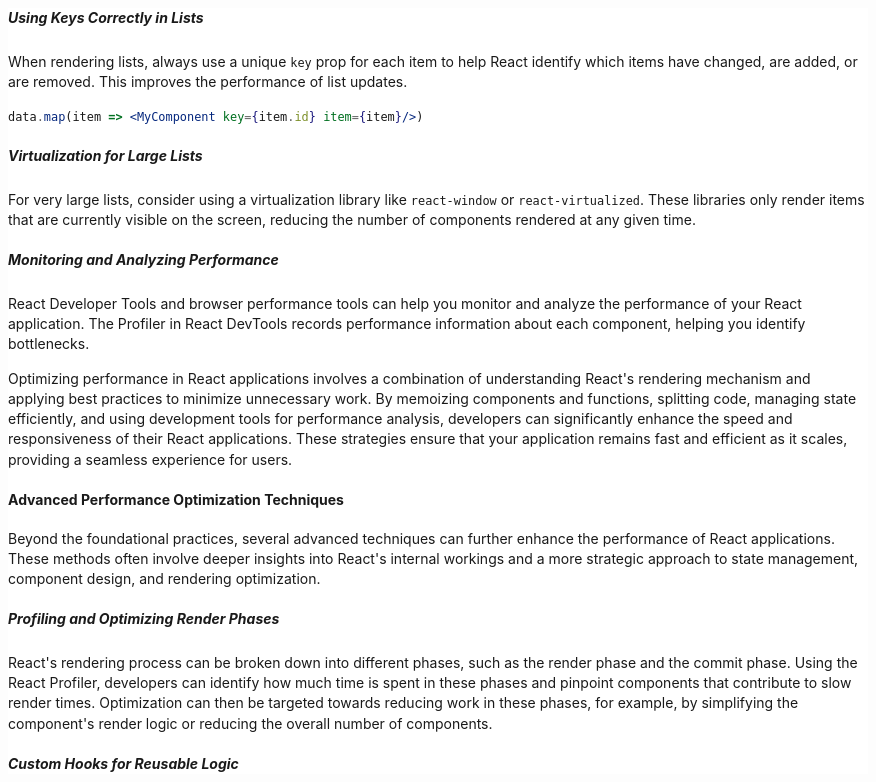 ##### Using Keys Correctly in Lists

When rendering lists, always use a unique `key` prop for each item to help React identify which items have changed, are
added, or are removed. This improves the performance of list updates.

```jsx
data.map(item => <MyComponent key={item.id} item={item}/>)
```

##### Virtualization for Large Lists

For very large lists, consider using a virtualization library like `react-window` or `react-virtualized`. These
libraries only render items that are currently visible on the screen, reducing the number of components rendered at any
given time.

##### Monitoring and Analyzing Performance

React Developer Tools and browser performance tools can help you monitor and analyze the performance of your React
application. The Profiler in React DevTools records performance information about each component, helping you identify
bottlenecks.

Optimizing performance in React applications involves a combination of understanding React's rendering mechanism and
applying best practices to minimize unnecessary work. By memoizing components and functions, splitting code, managing
state efficiently, and using development tools for performance analysis, developers can significantly enhance the speed
and responsiveness of their React applications. These strategies ensure that your application remains fast and efficient
as it scales, providing a seamless experience for users.

#### Advanced Performance Optimization Techniques

Beyond the foundational practices, several advanced techniques can further enhance the performance of React
applications. These methods often involve deeper insights into React's internal workings and a more strategic approach
to state management, component design, and rendering optimization.

##### Profiling and Optimizing Render Phases

React's rendering process can be broken down into different phases, such as the render phase and the commit phase. Using
the React Profiler, developers can identify how much time is spent in these phases and pinpoint components that
contribute to slow render times. Optimization can then be targeted towards reducing work in these phases, for example,
by simplifying the component's render logic or reducing the overall number of components.

##### Custom Hooks for Reusable Logic
